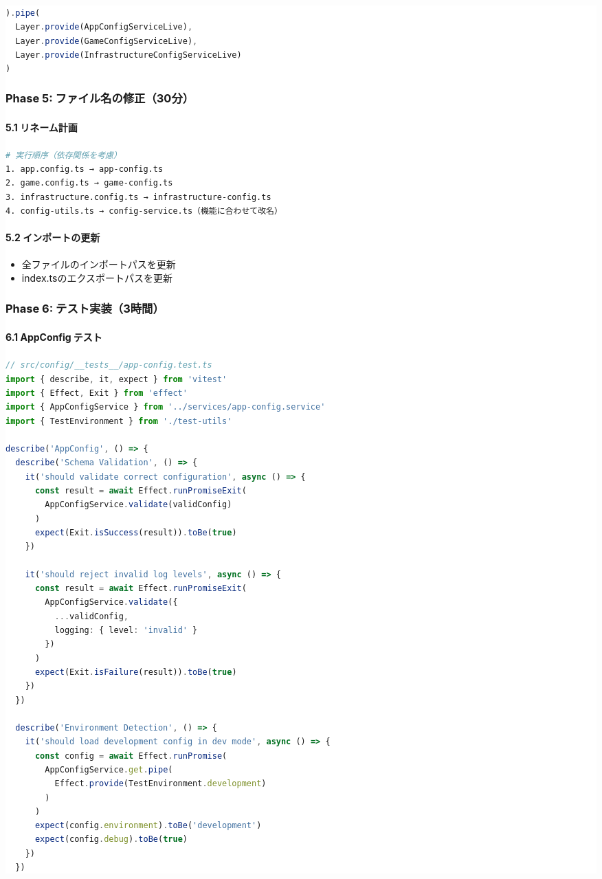 ```typescript
).pipe(
  Layer.provide(AppConfigServiceLive),
  Layer.provide(GameConfigServiceLive),
  Layer.provide(InfrastructureConfigServiceLive)
)
```

### Phase 5: ファイル名の修正（30分）

#### 5.1 リネーム計画
```bash
# 実行順序（依存関係を考慮）
1. app.config.ts → app-config.ts
2. game.config.ts → game-config.ts  
3. infrastructure.config.ts → infrastructure-config.ts
4. config-utils.ts → config-service.ts（機能に合わせて改名）
```

#### 5.2 インポートの更新
- 全ファイルのインポートパスを更新
- index.tsのエクスポートパスを更新

### Phase 6: テスト実装（3時間）

#### 6.1 AppConfig テスト
```typescript
// src/config/__tests__/app-config.test.ts
import { describe, it, expect } from 'vitest'
import { Effect, Exit } from 'effect'
import { AppConfigService } from '../services/app-config.service'
import { TestEnvironment } from './test-utils'

describe('AppConfig', () => {
  describe('Schema Validation', () => {
    it('should validate correct configuration', async () => {
      const result = await Effect.runPromiseExit(
        AppConfigService.validate(validConfig)
      )
      expect(Exit.isSuccess(result)).toBe(true)
    })

    it('should reject invalid log levels', async () => {
      const result = await Effect.runPromiseExit(
        AppConfigService.validate({
          ...validConfig,
          logging: { level: 'invalid' }
        })
      )
      expect(Exit.isFailure(result)).toBe(true)
    })
  })

  describe('Environment Detection', () => {
    it('should load development config in dev mode', async () => {
      const config = await Effect.runPromise(
        AppConfigService.get.pipe(
          Effect.provide(TestEnvironment.development)
        )
      )
      expect(config.environment).toBe('development')
      expect(config.debug).toBe(true)
    })
  })
```